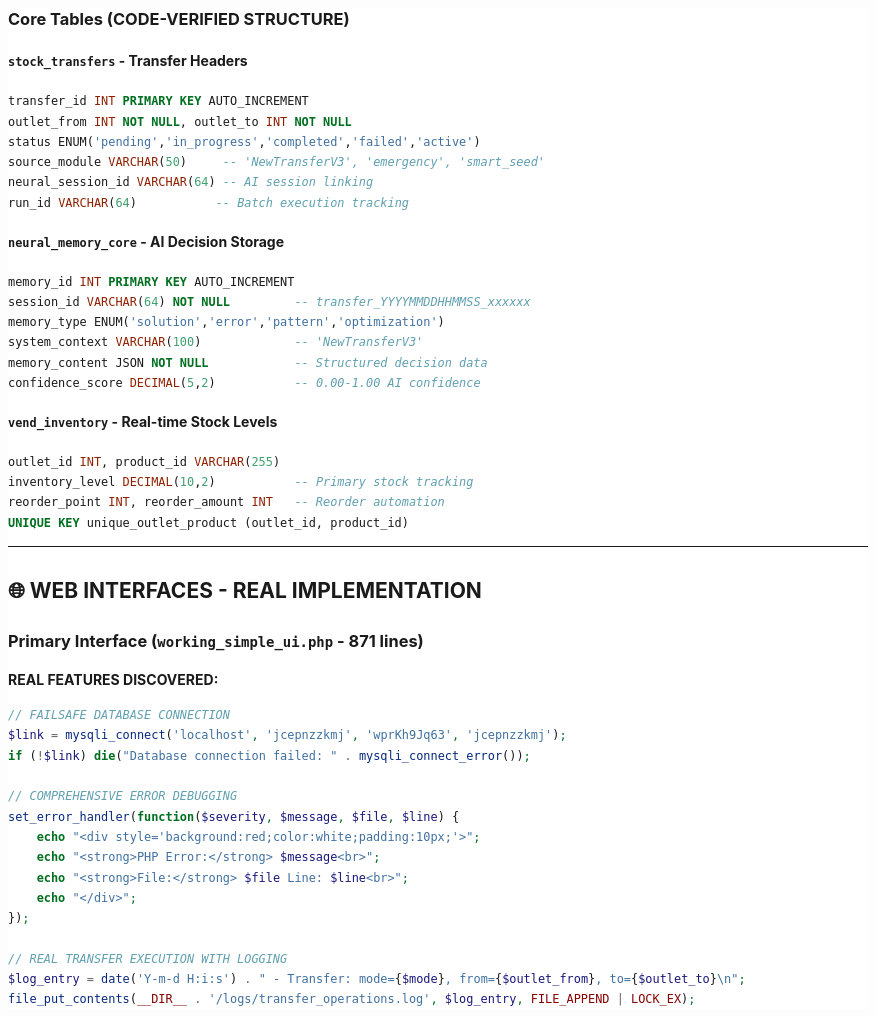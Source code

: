 ### Core Tables (CODE-VERIFIED STRUCTURE)

#### `stock_transfers` - Transfer Headers
```sql
transfer_id INT PRIMARY KEY AUTO_INCREMENT
outlet_from INT NOT NULL, outlet_to INT NOT NULL  
status ENUM('pending','in_progress','completed','failed','active')
source_module VARCHAR(50)     -- 'NewTransferV3', 'emergency', 'smart_seed'
neural_session_id VARCHAR(64) -- AI session linking  
run_id VARCHAR(64)           -- Batch execution tracking
```

#### `neural_memory_core` - AI Decision Storage  
```sql
memory_id INT PRIMARY KEY AUTO_INCREMENT
session_id VARCHAR(64) NOT NULL         -- transfer_YYYYMMDDHHMMSS_xxxxxx
memory_type ENUM('solution','error','pattern','optimization')
system_context VARCHAR(100)             -- 'NewTransferV3'  
memory_content JSON NOT NULL            -- Structured decision data
confidence_score DECIMAL(5,2)           -- 0.00-1.00 AI confidence
```

#### `vend_inventory` - Real-time Stock Levels
```sql  
outlet_id INT, product_id VARCHAR(255)
inventory_level DECIMAL(10,2)           -- Primary stock tracking
reorder_point INT, reorder_amount INT   -- Reorder automation
UNIQUE KEY unique_outlet_product (outlet_id, product_id)
```

---

## 🌐 WEB INTERFACES - REAL IMPLEMENTATION

### Primary Interface (`working_simple_ui.php` - 871 lines)

**REAL FEATURES DISCOVERED:**
```php
// FAILSAFE DATABASE CONNECTION  
$link = mysqli_connect('localhost', 'jcepnzzkmj', 'wprKh9Jq63', 'jcepnzzkmj');
if (!$link) die("Database connection failed: " . mysqli_connect_error());

// COMPREHENSIVE ERROR DEBUGGING
set_error_handler(function($severity, $message, $file, $line) {
    echo "<div style='background:red;color:white;padding:10px;'>";
    echo "<strong>PHP Error:</strong> $message<br>";  
    echo "<strong>File:</strong> $file Line: $line<br>";
    echo "</div>";
});

// REAL TRANSFER EXECUTION WITH LOGGING
$log_entry = date('Y-m-d H:i:s') . " - Transfer: mode={$mode}, from={$outlet_from}, to={$outlet_to}\n";
file_put_contents(__DIR__ . '/logs/transfer_operations.log', $log_entry, FILE_APPEND | LOCK_EX);
```
